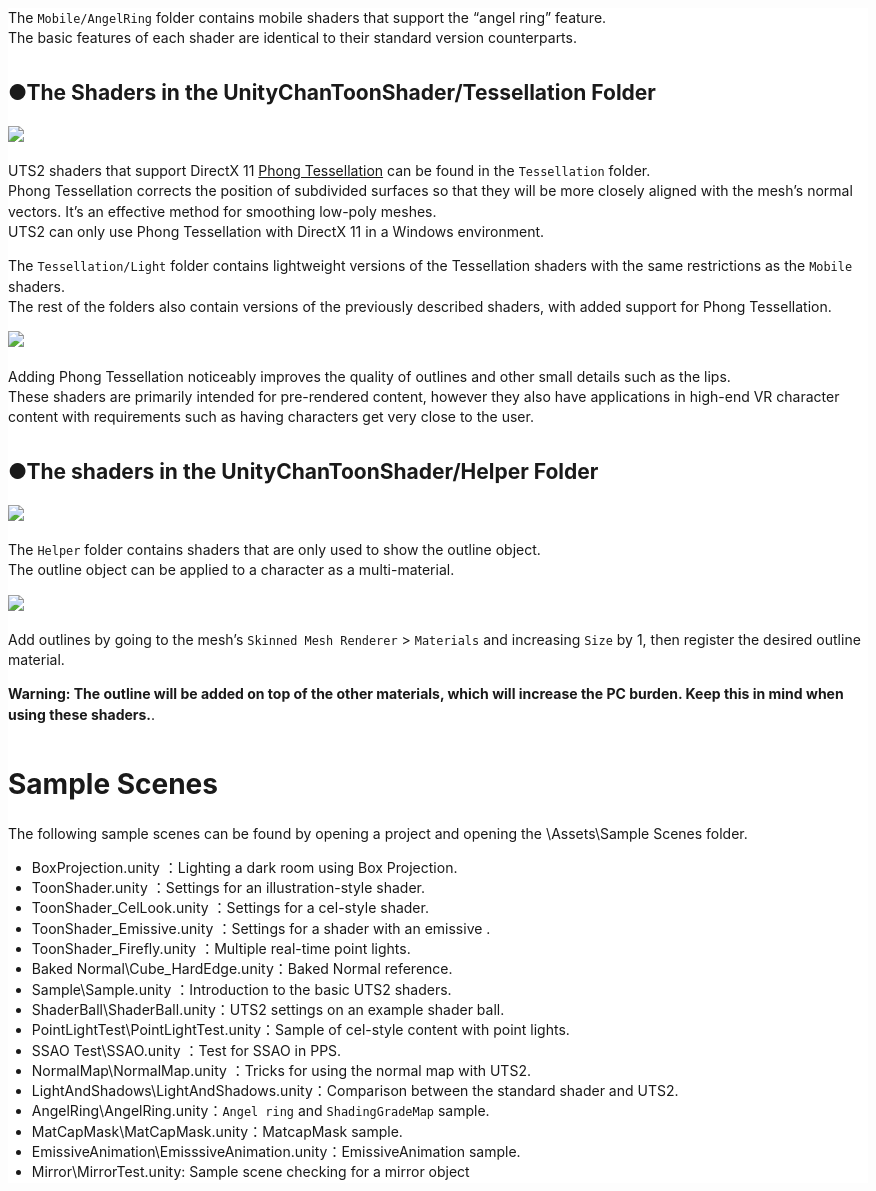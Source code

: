 The `Mobile/AngelRing` folder contains mobile shaders that support the “angel ring” feature.  
The basic features of each shader are identical to their standard version counterparts.  

## ●The Shaders in the UnityChanToonShader/Tessellation Folder

<img width = "800" src="Images_jpg/UTS2_Tess.jpg">

UTS2 shaders that support DirectX 11 [Phong Tessellation](https://docs.unity3d.com/ja/current/Manual/SL-SurfaceShaderTessellation.html) can be found in the `Tessellation` folder.  
Phong Tessellation corrects the position of subdivided surfaces so that they will be more closely aligned with the mesh’s normal vectors. It’s an effective method for smoothing low-poly meshes.  
UTS2 can only use Phong Tessellation with DirectX 11 in a Windows environment.  

The `Tessellation/Light` folder contains lightweight versions of the Tessellation shaders with the same restrictions as the `Mobile` shaders.  
The rest of the folders also contain versions of the previously described shaders, with added support for Phong Tessellation.  

<img width = "800" src="Images_jpg/DX11Tess.jpg">

Adding Phong Tessellation noticeably improves the quality of outlines and other small details such as the lips.  
These shaders are primarily intended for pre-rendered content, however they also have applications in high-end VR character content with requirements such as having characters get very close to the user.  

## ●The shaders in the UnityChanToonShader/Helper Folder

<img width = "800" src="Images_jpg/UTS2_Helper.jpg">

The `Helper` folder contains shaders that are only used to show the outline object.  
The outline object can be applied to a character as a multi-material.  

<img width = "800" src="Images_jpg/OutlineHelper.jpg">

Add outlines by going to the mesh’s `Skinned Mesh Renderer` > `Materials` and increasing `Size` by 1, then register the desired outline material.  

**Warning: The outline will be added on top of the other materials, which will increase the PC burden. Keep this in mind when using these shaders.**.  

# Sample Scenes

The following sample scenes can be found by opening a project and opening the \Assets\Sample Scenes folder.  

* BoxProjection.unity        ：Lighting a dark room using Box Projection.  
* ToonShader.unity            ：Settings for an illustration-style shader.  
* ToonShader_CelLook.unity    ：Settings for a cel-style shader.  
* ToonShader_Emissive.unity    ：Settings for a shader with an emissive .  
* ToonShader_Firefly.unity    ：Multiple real-time point lights.  
* Baked Normal\Cube_HardEdge.unity：Baked Normal reference.  
* Sample\Sample.unity        ：Introduction to the basic UTS2 shaders.  
* ShaderBall\ShaderBall.unity：UTS2 settings on an example shader ball.  
* PointLightTest\PointLightTest.unity：Sample of  cel-style content with point lights.  
* SSAO Test\SSAO.unity        ：Test for SSAO in PPS.  
* NormalMap\NormalMap.unity    ：Tricks for using the normal map with UTS2.  
* LightAndShadows\LightAndShadows.unity：Comparison between the standard shader and UTS2.  
* AngelRing\AngelRing.unity：`Angel ring` and `ShadingGradeMap` sample.  
* MatCapMask\MatCapMask.unity：MatcapMask sample.  
* EmissiveAnimation\EmisssiveAnimation.unity：EmissiveAnimation sample.  
* Mirror\MirrorTest.unity: Sample scene checking for a mirror object  
